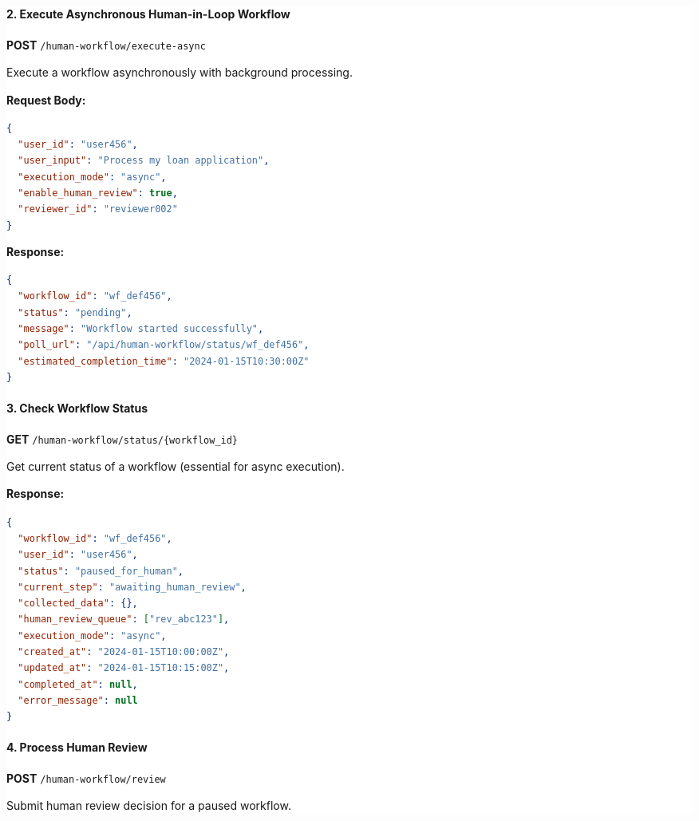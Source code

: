 #### 2. Execute Asynchronous Human-in-Loop Workflow

**POST** `/human-workflow/execute-async`

Execute a workflow asynchronously with background processing.

**Request Body:**
```json
{
  "user_id": "user456",
  "user_input": "Process my loan application",
  "execution_mode": "async",
  "enable_human_review": true,
  "reviewer_id": "reviewer002"
}
```

**Response:**
```json
{
  "workflow_id": "wf_def456",
  "status": "pending",
  "message": "Workflow started successfully",
  "poll_url": "/api/human-workflow/status/wf_def456",
  "estimated_completion_time": "2024-01-15T10:30:00Z"
}
```

#### 3. Check Workflow Status

**GET** `/human-workflow/status/{workflow_id}`

Get current status of a workflow (essential for async execution).

**Response:**
```json
{
  "workflow_id": "wf_def456",
  "user_id": "user456",
  "status": "paused_for_human",
  "current_step": "awaiting_human_review",
  "collected_data": {},
  "human_review_queue": ["rev_abc123"],
  "execution_mode": "async",
  "created_at": "2024-01-15T10:00:00Z",
  "updated_at": "2024-01-15T10:15:00Z",
  "completed_at": null,
  "error_message": null
}
```

#### 4. Process Human Review

**POST** `/human-workflow/review`

Submit human review decision for a paused workflow.
